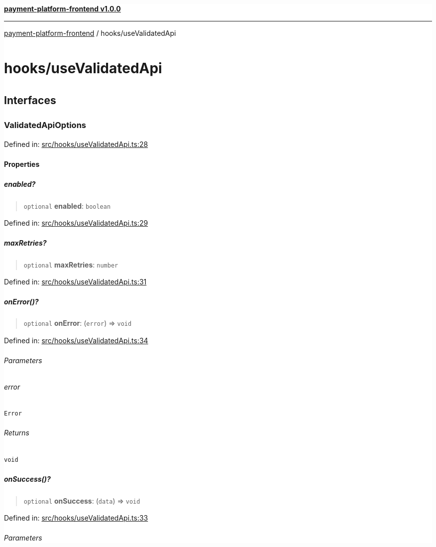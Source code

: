 [**payment-platform-frontend v1.0.0**](../README.md)

***

[payment-platform-frontend](../README.md) / hooks/useValidatedApi

# hooks/useValidatedApi

## Interfaces

### ValidatedApiOptions

Defined in: [src/hooks/useValidatedApi.ts:28](https://github.com/lsendel/sass/blob/main/frontend/src/hooks/useValidatedApi.ts#L28)

#### Properties

##### enabled?

> `optional` **enabled**: `boolean`

Defined in: [src/hooks/useValidatedApi.ts:29](https://github.com/lsendel/sass/blob/main/frontend/src/hooks/useValidatedApi.ts#L29)

##### maxRetries?

> `optional` **maxRetries**: `number`

Defined in: [src/hooks/useValidatedApi.ts:31](https://github.com/lsendel/sass/blob/main/frontend/src/hooks/useValidatedApi.ts#L31)

##### onError()?

> `optional` **onError**: (`error`) => `void`

Defined in: [src/hooks/useValidatedApi.ts:34](https://github.com/lsendel/sass/blob/main/frontend/src/hooks/useValidatedApi.ts#L34)

###### Parameters

###### error

`Error`

###### Returns

`void`

##### onSuccess()?

> `optional` **onSuccess**: (`data`) => `void`

Defined in: [src/hooks/useValidatedApi.ts:33](https://github.com/lsendel/sass/blob/main/frontend/src/hooks/useValidatedApi.ts#L33)

###### Parameters
